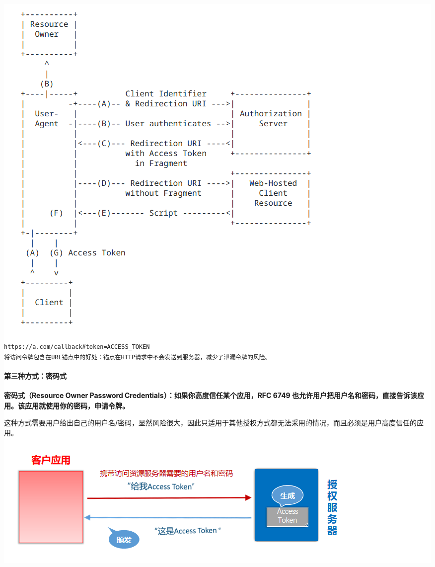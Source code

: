 

![image-20231222203218334](assets/image-20231222203218334.png)

```
https://a.com/callback#token=ACCESS_TOKEN
将访问令牌包含在URL锚点中的好处：锚点在HTTP请求中不会发送到服务器，减少了泄漏令牌的风险。
```





#### 第三种方式：密码式

**密码式（Resource Owner Password Credentials）：如果你高度信任某个应用，RFC 6749 也允许用户把用户名和密码，直接告诉该应用。该应用就使用你的密码，申请令牌。**

这种方式需要用户给出自己的用户名/密码，显然风险很大，因此只适用于其他授权方式都无法采用的情况，而且必须是用户高度信任的应用。

![image-20231220190152888](assets/image-20231220190152888.png)
